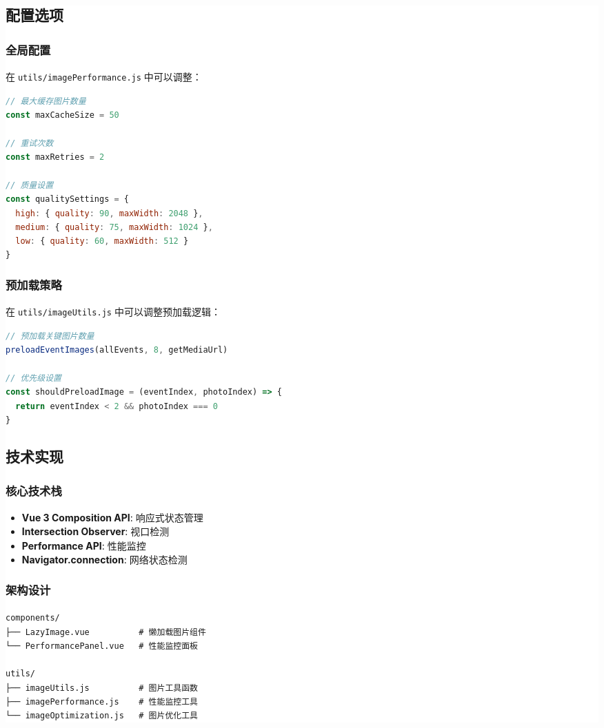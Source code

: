 ## 配置选项

### 全局配置

在 `utils/imagePerformance.js` 中可以调整：

```javascript
// 最大缓存图片数量
const maxCacheSize = 50

// 重试次数
const maxRetries = 2

// 质量设置
const qualitySettings = {
  high: { quality: 90, maxWidth: 2048 },
  medium: { quality: 75, maxWidth: 1024 },
  low: { quality: 60, maxWidth: 512 }
}
```

### 预加载策略

在 `utils/imageUtils.js` 中可以调整预加载逻辑：

```javascript
// 预加载关键图片数量
preloadEventImages(allEvents, 8, getMediaUrl)

// 优先级设置
const shouldPreloadImage = (eventIndex, photoIndex) => {
  return eventIndex < 2 && photoIndex === 0
}
```

## 技术实现

### 核心技术栈

- **Vue 3 Composition API**: 响应式状态管理
- **Intersection Observer**: 视口检测
- **Performance API**: 性能监控
- **Navigator.connection**: 网络状态检测

### 架构设计

```
components/
├── LazyImage.vue          # 懒加载图片组件
└── PerformancePanel.vue   # 性能监控面板

utils/
├── imageUtils.js          # 图片工具函数
├── imagePerformance.js    # 性能监控工具
└── imageOptimization.js   # 图片优化工具
```
